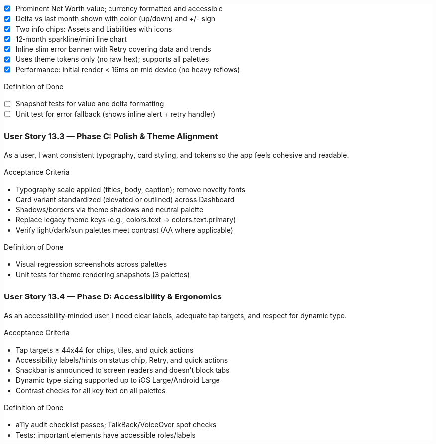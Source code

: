 - [x] Prominent Net Worth value; currency formatted and accessible
- [x] Delta vs last month shown with color (up/down) and +/- sign
- [x] Two info chips: Assets and Liabilities with icons
- [x] 12‑month sparkline/mini line chart
- [x] Inline slim error banner with Retry covering data and trends
- [x] Uses theme tokens only (no raw hex); supports all palettes
- [x] Performance: initial render < 16ms on mid device (no heavy reflows)

Definition of Done

- [ ] Snapshot tests for value and delta formatting
- [ ] Unit test for error fallback (shows inline alert + retry handler)

### User Story 13.3 — Phase C: Polish & Theme Alignment

As a user, I want consistent typography, card styling, and tokens so the app feels cohesive and readable.

Acceptance Criteria

- Typography scale applied (titles, body, caption); remove novelty fonts
- Card variant standardized (elevated or outlined) across Dashboard
- Shadows/borders via theme.shadows and neutral palette
- Replace legacy theme keys (e.g., colors.text → colors.text.primary)
- Verify light/dark/sun palettes meet contrast (AA where applicable)

Definition of Done

- Visual regression screenshots across palettes
- Unit tests for theme rendering snapshots (3 palettes)

### User Story 13.4 — Phase D: Accessibility & Ergonomics

As an accessibility‑minded user, I need clear labels, adequate tap targets, and respect for dynamic type.

Acceptance Criteria

- Tap targets ≥ 44x44 for chips, tiles, and quick actions
- Accessibility labels/hints on status chip, Retry, and quick actions
- Snackbar is announced to screen readers and doesn’t block tabs
- Dynamic type sizing supported up to iOS Large/Android Large
- Contrast checks for all key text on all palettes

Definition of Done

- a11y audit checklist passes; TalkBack/VoiceOver spot checks
- Tests: important elements have accessible roles/labels

